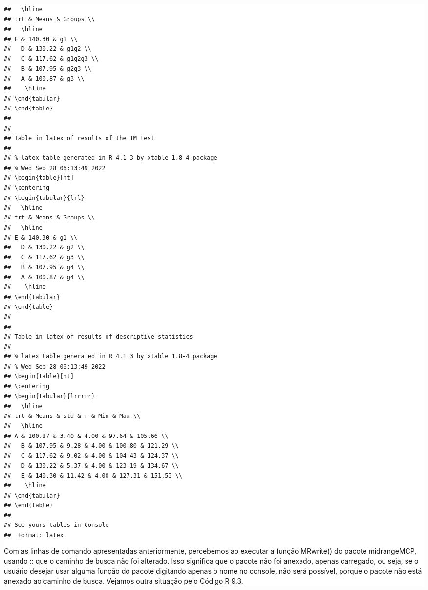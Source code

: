 ```
##   \hline
## trt & Means & Groups \\ 
##   \hline
## E & 140.30 & g1 \\ 
##   D & 130.22 & g1g2 \\ 
##   C & 117.62 & g1g2g3 \\ 
##   B & 107.95 & g2g3 \\ 
##   A & 100.87 & g3 \\ 
##    \hline
## \end{tabular}
## \end{table}
## 
## 
## Table in latex of results of the TM test
## 
## % latex table generated in R 4.1.3 by xtable 1.8-4 package
## % Wed Sep 28 06:13:49 2022
## \begin{table}[ht]
## \centering
## \begin{tabular}{lrl}
##   \hline
## trt & Means & Groups \\ 
##   \hline
## E & 140.30 & g1 \\ 
##   D & 130.22 & g2 \\ 
##   C & 117.62 & g3 \\ 
##   B & 107.95 & g4 \\ 
##   A & 100.87 & g4 \\ 
##    \hline
## \end{tabular}
## \end{table}
## 
## 
## Table in latex of results of descriptive statistics
## 
## % latex table generated in R 4.1.3 by xtable 1.8-4 package
## % Wed Sep 28 06:13:49 2022
## \begin{table}[ht]
## \centering
## \begin{tabular}{lrrrrr}
##   \hline
## trt & Means & std & r & Min & Max \\ 
##   \hline
## A & 100.87 & 3.40 & 4.00 & 97.64 & 105.66 \\ 
##   B & 107.95 & 9.28 & 4.00 & 100.80 & 121.29 \\ 
##   C & 117.62 & 9.02 & 4.00 & 104.43 & 124.37 \\ 
##   D & 130.22 & 5.37 & 4.00 & 123.19 & 134.67 \\ 
##   E & 140.30 & 11.42 & 4.00 & 127.31 & 151.53 \\ 
##    \hline
## \end{tabular}
## \end{table}
## 
## See yours tables in Console
##  Format: latex
```
Com as linhas de comando apresentadas anteriormente, percebemos ao executar a função MRwrite() do pacote midrangeMCP, usando :: que o caminho de busca não foi alterado. Isso significa que o pacote não foi anexado, apenas carregado, ou seja, se o usuário desejar usar alguma função do pacote digitando apenas o nome no console, não será possível, porque o pacote não está anexado ao caminho de busca. Vejamos outra situação pelo Código R 9.3.
